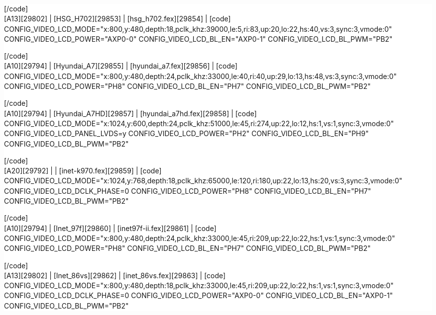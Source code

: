 [/code]  
[A13][29802] | [HSG_H702][29853] | [hsg_h702.fex][29854] | 
[code]
    CONFIG_VIDEO_LCD_MODE="x:800,y:480,depth:18,pclk_khz:39000,le:5,ri:83,up:20,lo:22,hs:40,vs:3,sync:3,vmode:0"
    CONFIG_VIDEO_LCD_POWER="AXP0-0"
    CONFIG_VIDEO_LCD_BL_EN="AXP0-1"
    CONFIG_VIDEO_LCD_BL_PWM="PB2"
    
[/code]  
[A10][29794] | [Hyundai_A7][29855] | [hyundai_a7.fex][29856] | 
[code]
    CONFIG_VIDEO_LCD_MODE="x:800,y:480,depth:24,pclk_khz:33000,le:40,ri:40,up:29,lo:13,hs:48,vs:3,sync:3,vmode:0"
    CONFIG_VIDEO_LCD_POWER="PH8"
    CONFIG_VIDEO_LCD_BL_EN="PH7"
    CONFIG_VIDEO_LCD_BL_PWM="PB2"
    
[/code]  
[A10][29794] | [Hyundai_A7HD][29857] | [hyundai_a7hd.fex][29858] | 
[code]
    CONFIG_VIDEO_LCD_MODE="x:1024,y:600,depth:24,pclk_khz:51000,le:45,ri:274,up:22,lo:12,hs:1,vs:1,sync:3,vmode:0"
    CONFIG_VIDEO_LCD_PANEL_LVDS=y
    CONFIG_VIDEO_LCD_POWER="PH2"
    CONFIG_VIDEO_LCD_BL_EN="PH9"
    CONFIG_VIDEO_LCD_BL_PWM="PB2"
    
[/code]  
[A20][29792] |  | [inet-k970.fex][29859] | 
[code]
    CONFIG_VIDEO_LCD_MODE="x:1024,y:768,depth:18,pclk_khz:65000,le:120,ri:180,up:22,lo:13,hs:20,vs:3,sync:3,vmode:0"
    CONFIG_VIDEO_LCD_DCLK_PHASE=0
    CONFIG_VIDEO_LCD_POWER="PH8"
    CONFIG_VIDEO_LCD_BL_EN="PH7"
    CONFIG_VIDEO_LCD_BL_PWM="PB2"
    
[/code]  
[A10][29794] | [Inet_97f][29860] | [inet97f-ii.fex][29861] | 
[code]
    CONFIG_VIDEO_LCD_MODE="x:800,y:480,depth:24,pclk_khz:33000,le:45,ri:209,up:22,lo:22,hs:1,vs:1,sync:3,vmode:0"
    CONFIG_VIDEO_LCD_POWER="PH8"
    CONFIG_VIDEO_LCD_BL_EN="PH7"
    CONFIG_VIDEO_LCD_BL_PWM="PB2"
    
[/code]  
[A13][29802] | [Inet_86vs][29862] | [inet_86vs.fex][29863] | 
[code]
    CONFIG_VIDEO_LCD_MODE="x:800,y:480,depth:18,pclk_khz:33000,le:45,ri:209,up:22,lo:22,hs:1,vs:1,sync:3,vmode:0"
    CONFIG_VIDEO_LCD_DCLK_PHASE=0
    CONFIG_VIDEO_LCD_POWER="AXP0-0"
    CONFIG_VIDEO_LCD_BL_EN="AXP0-1"
    CONFIG_VIDEO_LCD_BL_PWM="PB2"
    